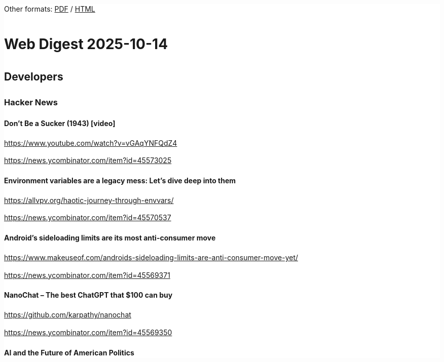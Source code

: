 Other formats: [PDF](https://pub-714f8d634e8f451d9f2fe91a4debfa23.r2.dev/keep/webdigest/WebDigest-20251014.pdf--be566ff52c4d867a0d1c3473a43b79e9.pdf) / [HTML](https://webdigest.pages.dev/readhtml/2025/WebDigest-20251014.html)


# Web Digest 2025-10-14


## Developers

### Hacker News

<div class="minipage">

#### Don’t Be a Sucker (1943) \[video\]

<span style="color: blue!80!green"><https://www.youtube.com/watch?v=vGAqYNFQdZ4></span>

<span style="color: black!50"><https://news.ycombinator.com/item?id=45573025></span>

</div>

<div class="minipage">

#### Environment variables are a legacy mess: Let’s dive deep into them

<span style="color: blue!80!green"><https://allvpv.org/haotic-journey-through-envvars/></span>

<span style="color: black!50"><https://news.ycombinator.com/item?id=45570537></span>

</div>

<div class="minipage">

#### Android’s sideloading limits are its most anti-consumer move

<span style="color: blue!80!green"><https://www.makeuseof.com/androids-sideloading-limits-are-anti-consumer-move-yet/></span>

<span style="color: black!50"><https://news.ycombinator.com/item?id=45569371></span>

</div>

<div class="minipage">

#### NanoChat – The best ChatGPT that \$100 can buy

<span style="color: blue!80!green"><https://github.com/karpathy/nanochat></span>

<span style="color: black!50"><https://news.ycombinator.com/item?id=45569350></span>

</div>

<div class="minipage">

#### AI and the Future of American Politics
